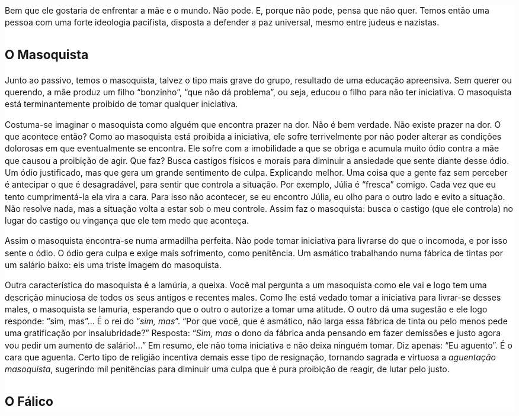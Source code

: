 Bem que ele gostaria de enfrentar a mãe e o mundo. Não pode. E,
porque não pode, pensa que não quer. Temos então uma pessoa com uma
forte ideologia pacifista, disposta a defender a paz universal,
mesmo entre judeus e nazistas.

## O Masoquista

Junto ao passivo, temos o masoquista, talvez o tipo mais grave do
grupo, resultado de uma educação apreensiva. Sem querer ou querendo, a mãe
produz um filho “bonzinho”, “que não dá problema”, ou seja, educou o
filho para não ter iniciativa. O masoquista está terminantemente
proibido de tomar qualquer iniciativa.

Costuma-se imaginar o masoquista como alguém que encontra prazer na
dor. Não é bem verdade. Não existe prazer na dor. O que acontece
então? Como ao masoquista está proibida a iniciativa, ele sofre
terrivelmente por não poder alterar as condições dolorosas em que
eventualmente se encontra. Ele sofre com a imobilidade a que se obriga
e acumula muito ódio contra a mãe que causou a proibição de agir.
Que faz? Busca castigos físicos e morais para diminuir a ansiedade que
sente diante desse ódio. Um ódio justificado, mas que gera um grande
sentimento de culpa. Explicando melhor. Uma coisa que a gente faz
sem perceber é antecipar o que é desagradável, para sentir que
controla a situação. Por exemplo, Júlia
é “fresca” comigo. Cada vez que eu tento cumprimentá-la ela vira a cara. Para isso não acontecer,
se eu encontro Júlia, eu olho para o outro lado e evito a situação.
Não resolve nada, mas a situação volta a estar sob o meu controle. Assim faz o masoquista: busca o
castigo (que ele controla) no lugar do castigo ou vingança que ele tem
medo que aconteça.

Assim o masoquista encontra-se numa armadilha perfeita. Não pode
tomar iniciativa para livrarse do que o incomoda, e por isso sente o
ódio. O ódio gera culpa e exige mais sofrimento, como penitência. Um asmático trabalhando numa fábrica de tintas por um
salário baixo: eis uma triste imagem do masoquista.

Outra característica do masoquista é a lamúria, a queixa. Você mal
pergunta a um masoquista como ele vai e logo tem uma descrição
minuciosa de todos os seus antigos e recentes males. Como lhe está
vedado tomar a iniciativa para livrar-se desses males, o masoquista se
lamuria, esperando que o outro o autorize a tomar uma atitude. O
outro dá uma sugestão e ele logo responde: “sim, mas”... É o rei do
“*sim, mas*”. “Por que você, que é asmático, não larga essa fábrica de
tinta ou pelo menos pede uma gratificação por insalubridade?”
Resposta: “*Sim, mas* o dono da fábrica anda pensando em fazer
demissões e justo agora vou pedir
um aumento de salário!...” Em resumo, ele não toma iniciativa e não
deixa ninguém tomar. Diz apenas: “Eu aguento”. É o cara que aguenta.
Certo tipo de religião incentiva demais esse tipo de resignação,
tornando sagrada e virtuosa a *aguentação masoquista*, sugerindo mil penitências para diminuir uma culpa que é pura proibição de reagir, de lutar pelo justo.

## O Fálico

